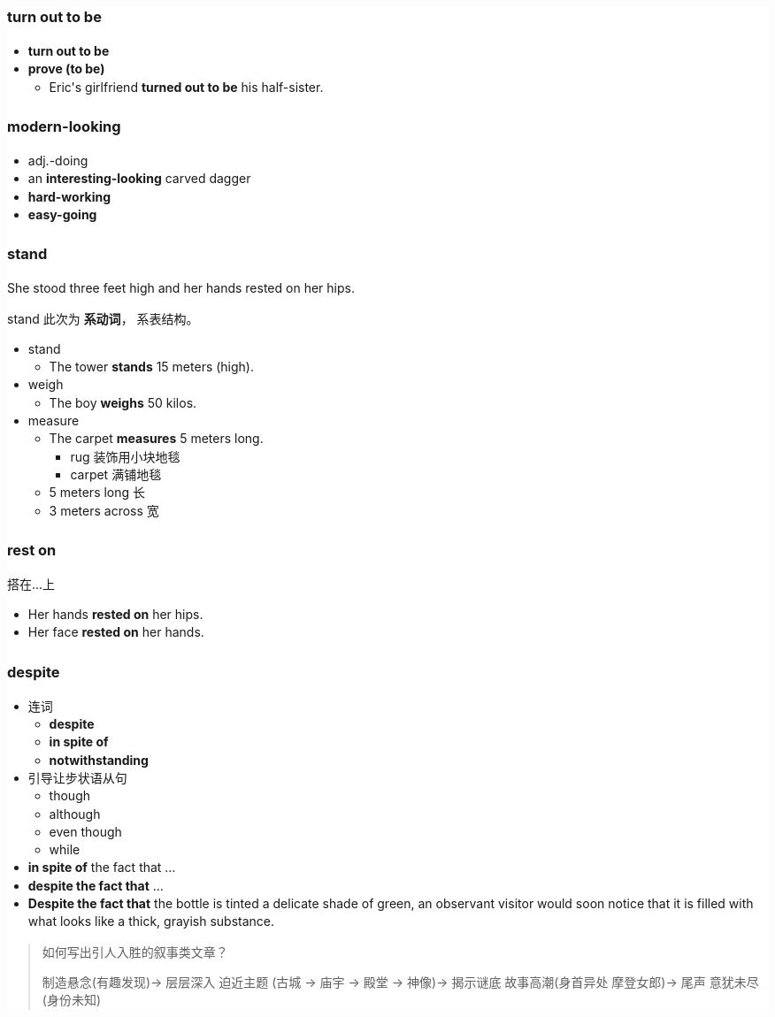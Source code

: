 ### turn out to be

- **turn out to be**
- **prove (to be)**
  - Eric's girlfriend **turned out to be** his half-sister.

### modern-looking

- adj.-doing
- an **interesting-looking** carved dagger
- **hard-working**
- **easy-going**

### stand

She stood three feet high and her hands rested on her hips.

stand 此次为 **系动词**， 系表结构。

- stand
  - The tower **stands** 15 meters (high).
- weigh
  - The boy **weighs** 50 kilos.
- measure
  - The carpet **measures** 5 meters long.
    - rug 装饰用小块地毯
    - carpet 满铺地毯
  - 5 meters long 长
  - 3 meters across 宽

### rest on

搭在...上

- Her hands **rested on** her hips.
- Her face **rested on** her hands.

### despite

- 连词
  - **despite**
  - **in spite of**
  - **notwithstanding**
- 引导让步状语从句
  - though
  * although
  * even though
  * while
- **in spite of** the fact that …
- **despite the fact that** …
- **Despite the fact that** the bottle is tinted a delicate shade of green, an observant visitor would soon notice that it is filled with what looks like a thick, grayish substance.

> 如何写出引人入胜的叙事类文章？
>
> 制造悬念(有趣发现)→ 层层深入 迫近主题 (古城 → 庙宇 → 殿堂 → 神像)→ 揭示谜底 故事高潮(身首异处 摩登女郎)→ 尾声 意犹未尽 (身份未知)
